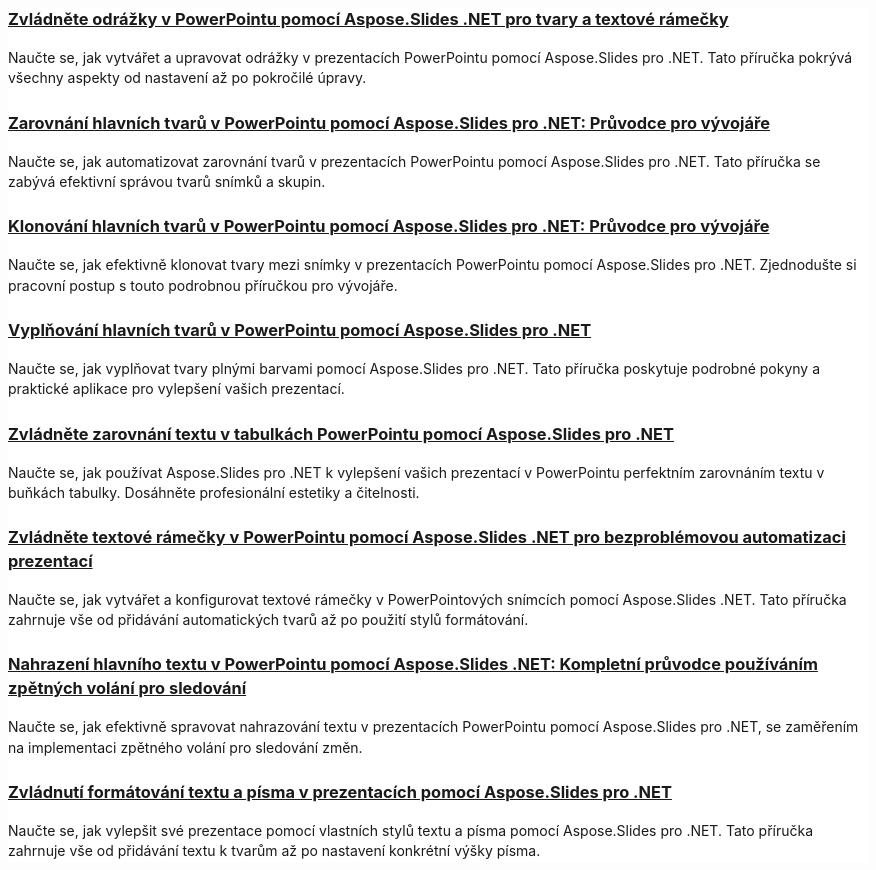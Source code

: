 ### [Zvládněte odrážky v PowerPointu pomocí Aspose.Slides .NET pro tvary a textové rámečky](./master-powerpoint-bullet-points-aspose-slides-net/)
Naučte se, jak vytvářet a upravovat odrážky v prezentacích PowerPointu pomocí Aspose.Slides pro .NET. Tato příručka pokrývá všechny aspekty od nastavení až po pokročilé úpravy.

### [Zarovnání hlavních tvarů v PowerPointu pomocí Aspose.Slides pro .NET: Průvodce pro vývojáře](./master-shape-alignment-powerpoint-aspose-slides-net/)
Naučte se, jak automatizovat zarovnání tvarů v prezentacích PowerPointu pomocí Aspose.Slides pro .NET. Tato příručka se zabývá efektivní správou tvarů snímků a skupin.

### [Klonování hlavních tvarů v PowerPointu pomocí Aspose.Slides pro .NET: Průvodce pro vývojáře](./cloning-shapes-powerpoint-aspose-slides-net/)
Naučte se, jak efektivně klonovat tvary mezi snímky v prezentacích PowerPointu pomocí Aspose.Slides pro .NET. Zjednodušte si pracovní postup s touto podrobnou příručkou pro vývojáře.

### [Vyplňování hlavních tvarů v PowerPointu pomocí Aspose.Slides pro .NET](./master-shape-filling-aspose-slides-net/)
Naučte se, jak vyplňovat tvary plnými barvami pomocí Aspose.Slides pro .NET. Tato příručka poskytuje podrobné pokyny a praktické aplikace pro vylepšení vašich prezentací.

### [Zvládněte zarovnání textu v tabulkách PowerPointu pomocí Aspose.Slides pro .NET](./master-text-alignment-powerpoint-aspose-slides-net/)
Naučte se, jak používat Aspose.Slides pro .NET k vylepšení vašich prezentací v PowerPointu perfektním zarovnáním textu v buňkách tabulky. Dosáhněte profesionální estetiky a čitelnosti.

### [Zvládněte textové rámečky v PowerPointu pomocí Aspose.Slides .NET pro bezproblémovou automatizaci prezentací](./master-text-frames-powerpoint-aspose-slides-net/)
Naučte se, jak vytvářet a konfigurovat textové rámečky v PowerPointových snímcích pomocí Aspose.Slides .NET. Tato příručka zahrnuje vše od přidávání automatických tvarů až po použití stylů formátování.

### [Nahrazení hlavního textu v PowerPointu pomocí Aspose.Slides .NET: Kompletní průvodce používáním zpětných volání pro sledování](./master-text-replacement-ppt-aspose-slides-net/)
Naučte se, jak efektivně spravovat nahrazování textu v prezentacích PowerPointu pomocí Aspose.Slides pro .NET, se zaměřením na implementaci zpětného volání pro sledování změn.

### [Zvládnutí formátování textu a písma v prezentacích pomocí Aspose.Slides pro .NET](./aspose-slides-net-text-font-formatting/)
Naučte se, jak vylepšit své prezentace pomocí vlastních stylů textu a písma pomocí Aspose.Slides pro .NET. Tato příručka zahrnuje vše od přidávání textu k tvarům až po nastavení konkrétní výšky písma.
